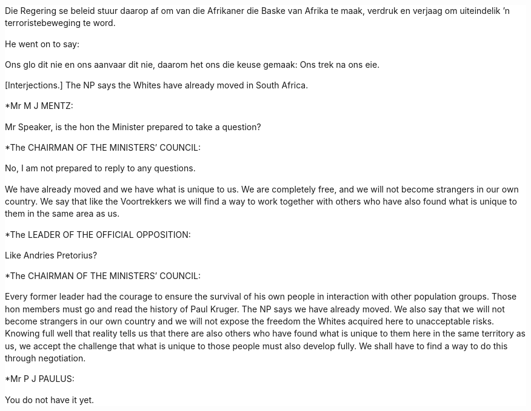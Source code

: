 <block name="quote">Die Regering se beleid stuur daarop af om van die Afrikaner die Baske van Afrika te maak, verdruk en verjaag om uiteindelik &#x2019;n terroristebeweging te word.</block>

<p>He went on to say:</p>

<block name="quote"><span class="col_4795-4796" refersTo="page_1242"/>Ons glo dit nie en ons aanvaar dit nie, daarom het ons die keuse gemaak: Ons trek na ons eie.</block>

<p>[Interjections.] The NP says the Whites have already moved in South Africa.</p>

</speech>

<speech by="#mentz">

<from>*Mr <person refersTo="hansard_za">M J MENTZ</person>:</from>

<p>Mr Speaker, is the hon the Minister prepared to take a question?</p>

</speech>

<speech by="#chairman_of_the_ministers_council">

<from>*The <person refersTo="hansard_za">CHAIRMAN OF THE MINISTERS&#x2019; COUNCIL</person>:</from>

<p>No, I am not prepared to reply to any questions.</p>

<p>We have already moved and we have what is unique to us. We are completely free, and we will not become strangers in our own country. We say that like the Voortrekkers we will find a way to work together with others who have also found what is unique to them in the same area as us.</p>

</speech>

<speech by="#leader_of_the_official_opposition">

<from>*The <person refersTo="hansard_za">LEADER OF THE OFFICIAL OPPOSITION</person>:</from>

<p>Like Andries Pretorius?</p>

</speech>

<speech by="#chairman_of_the_ministers_council">

<from>*The <person refersTo="hansard_za">CHAIRMAN OF THE MINISTERS&#x2019; COUNCIL</person>:</from>

<p>Every former leader had the courage to ensure the survival of his own people in interaction with other population groups. Those hon members must go and read the history of Paul Kruger. The NP says we have already moved. We also say that we will not become strangers in our own country and we will not expose the freedom the Whites acquired here to unacceptable risks. Knowing full well that reality tells us that there are also others who have found what is unique to them here in the same territory as us, we accept the challenge that what is unique to those people must also develop fully. We shall have to find a way to do this through negotiation.</p>

</speech>

<speech by="#paulus">

<from>*Mr <person refersTo="hansard_za">P J PAULUS</person>:</from>

<p>You do not have it yet.</p>

</speech>

<speech by="#chairman_of_the_ministers_council">
